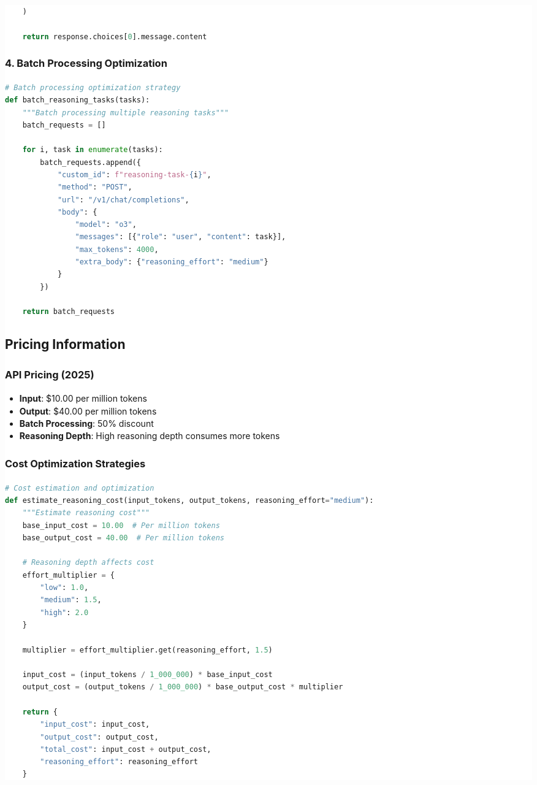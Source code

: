 ```python
    )
    
    return response.choices[0].message.content
```

### 4. Batch Processing Optimization
```python
# Batch processing optimization strategy
def batch_reasoning_tasks(tasks):
    """Batch processing multiple reasoning tasks"""
    batch_requests = []
    
    for i, task in enumerate(tasks):
        batch_requests.append({
            "custom_id": f"reasoning-task-{i}",
            "method": "POST",
            "url": "/v1/chat/completions",
            "body": {
                "model": "o3",
                "messages": [{"role": "user", "content": task}],
                "max_tokens": 4000,
                "extra_body": {"reasoning_effort": "medium"}
            }
        })
    
    return batch_requests
```

## Pricing Information

### API Pricing (2025)
- **Input**: $10.00 per million tokens
- **Output**: $40.00 per million tokens
- **Batch Processing**: 50% discount
- **Reasoning Depth**: High reasoning depth consumes more tokens

### Cost Optimization Strategies
```python
# Cost estimation and optimization
def estimate_reasoning_cost(input_tokens, output_tokens, reasoning_effort="medium"):
    """Estimate reasoning cost"""
    base_input_cost = 10.00  # Per million tokens
    base_output_cost = 40.00  # Per million tokens
    
    # Reasoning depth affects cost
    effort_multiplier = {
        "low": 1.0,
        "medium": 1.5,
        "high": 2.0
    }
    
    multiplier = effort_multiplier.get(reasoning_effort, 1.5)
    
    input_cost = (input_tokens / 1_000_000) * base_input_cost
    output_cost = (output_tokens / 1_000_000) * base_output_cost * multiplier
    
    return {
        "input_cost": input_cost,
        "output_cost": output_cost,
        "total_cost": input_cost + output_cost,
        "reasoning_effort": reasoning_effort
    }
```